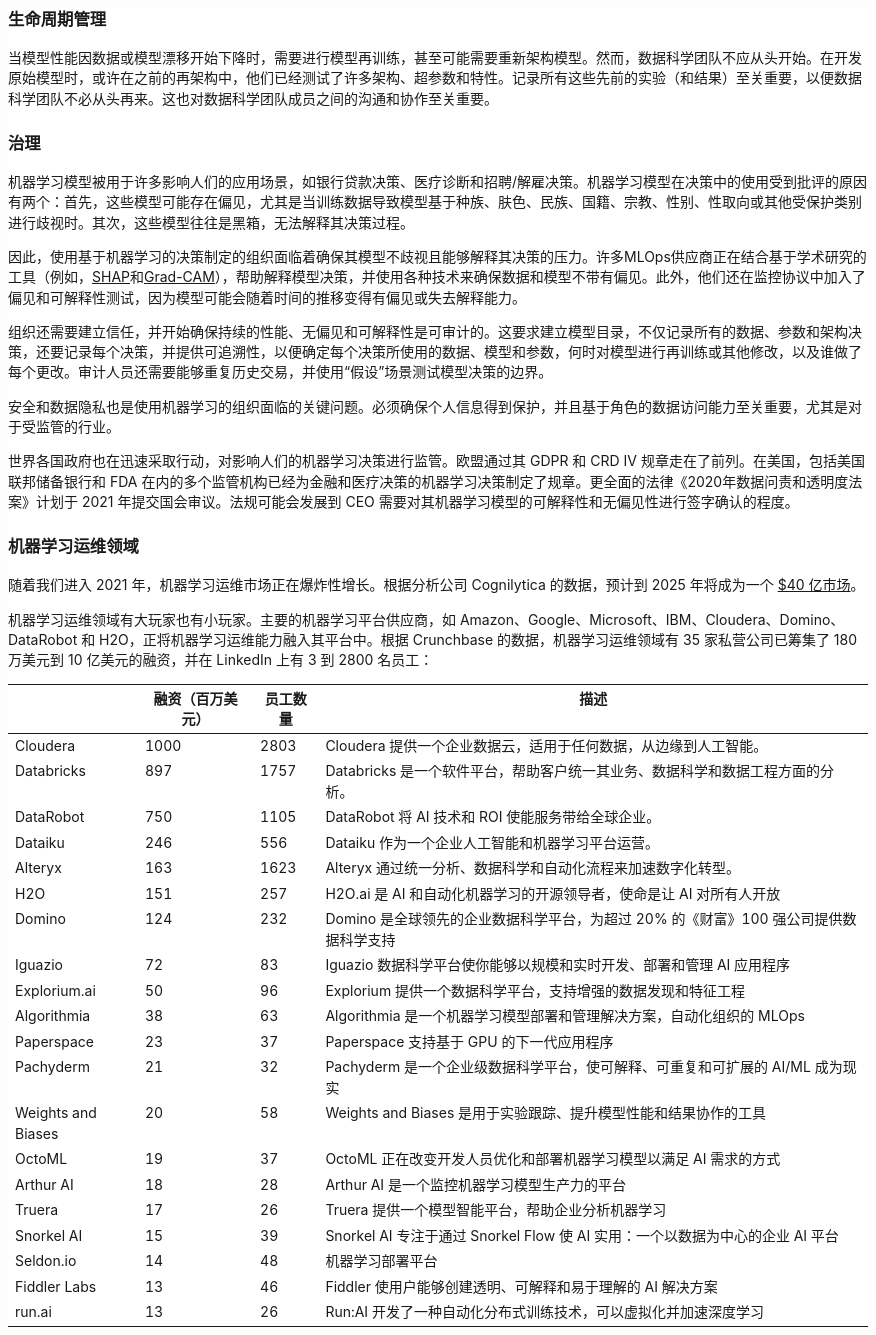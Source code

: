 ### 生命周期管理

当模型性能因数据或模型漂移开始下降时，需要进行模型再训练，甚至可能需要重新架构模型。然而，数据科学团队不应从头开始。在开发原始模型时，或许在之前的再架构中，他们已经测试了许多架构、超参数和特性。记录所有这些先前的实验（和结果）至关重要，以便数据科学团队不必从头再来。这也对数据科学团队成员之间的沟通和协作至关重要。

### 治理

机器学习模型被用于许多影响人们的应用场景，如银行贷款决策、医疗诊断和招聘/解雇决策。机器学习模型在决策中的使用受到批评的原因有两个：首先，这些模型可能存在偏见，尤其是当训练数据导致模型基于种族、肤色、民族、国籍、宗教、性别、性取向或其他受保护类别进行歧视时。其次，这些模型往往是黑箱，无法解释其决策过程。

因此，使用基于机器学习的决策制定的组织面临着确保其模型不歧视且能够解释其决策的压力。许多MLOps供应商正在结合基于学术研究的工具（例如，[SHAP](https://arxiv.org/pdf/1705.07874.pdf)和[Grad-CAM](https://arxiv.org/pdf/1610.02391.pdf)），帮助解释模型决策，并使用各种技术来确保数据和模型不带有偏见。此外，他们还在监控协议中加入了偏见和可解释性测试，因为模型可能会随着时间的推移变得有偏见或失去解释能力。

组织还需要建立信任，并开始确保持续的性能、无偏见和可解释性是可审计的。这要求建立模型目录，不仅记录所有的数据、参数和架构决策，还要记录每个决策，并提供可追溯性，以便确定每个决策所使用的数据、模型和参数，何时对模型进行再训练或其他修改，以及谁做了每个更改。审计人员还需要能够重复历史交易，并使用“假设”场景测试模型决策的边界。

安全和数据隐私也是使用机器学习的组织面临的关键问题。必须确保个人信息得到保护，并且基于角色的数据访问能力至关重要，尤其是对于受监管的行业。

世界各国政府也在迅速采取行动，对影响人们的机器学习决策进行监管。欧盟通过其 GDPR 和 CRD IV 规章走在了前列。在美国，包括美国联邦储备银行和 FDA 在内的多个监管机构已经为金融和医疗决策的机器学习决策制定了规章。更全面的法律《2020年数据问责和透明度法案》计划于 2021 年提交国会审议。法规可能会发展到 CEO 需要对其机器学习模型的可解释性和无偏见性进行签字确认的程度。

### 机器学习运维领域

随着我们进入 2021 年，机器学习运维市场正在爆炸性增长。根据分析公司 Cognilytica 的数据，预计到 2025 年将成为一个 [$40 亿市场](https://www.cognilytica.com/2020/04/02/infographic-the-rapid-growth-of-mlops/)。

机器学习运维领域有大玩家也有小玩家。主要的机器学习平台供应商，如 Amazon、Google、Microsoft、IBM、Cloudera、Domino、DataRobot 和 H2O，正将机器学习运维能力融入其平台中。根据 Crunchbase 的数据，机器学习运维领域有 35 家私营公司已筹集了 180 万美元到 10 亿美元的融资，并在 LinkedIn 上有 3 到 2800 名员工：

|  | **融资（百万美元）** | **员工数量** | **描述** |
| --- | --- | --- | --- |
| Cloudera | 1000 | 2803 | Cloudera 提供一个企业数据云，适用于任何数据，从边缘到人工智能。 |
| Databricks | 897 | 1757 | Databricks 是一个软件平台，帮助客户统一其业务、数据科学和数据工程方面的分析。 |
| DataRobot | 750 | 1105 | DataRobot 将 AI 技术和 ROI 使能服务带给全球企业。 |
| Dataiku | 246 | 556 | Dataiku 作为一个企业人工智能和机器学习平台运营。 |
| Alteryx | 163 | 1623 | Alteryx 通过统一分析、数据科学和自动化流程来加速数字化转型。 |
| H2O | 151 | 257 | H2O.ai 是 AI 和自动化机器学习的开源领导者，使命是让 AI 对所有人开放 |
| Domino | 124 | 232 | Domino 是全球领先的企业数据科学平台，为超过 20% 的《财富》100 强公司提供数据科学支持 |
| Iguazio | 72 | 83 | Iguazio 数据科学平台使你能够以规模和实时开发、部署和管理 AI 应用程序 |
| Explorium.ai | 50 | 96 | Explorium 提供一个数据科学平台，支持增强的数据发现和特征工程 |
| Algorithmia | 38 | 63 | Algorithmia 是一个机器学习模型部署和管理解决方案，自动化组织的 MLOps |
| Paperspace | 23 | 37 | Paperspace 支持基于 GPU 的下一代应用程序 |
| Pachyderm | 21 | 32 | Pachyderm 是一个企业级数据科学平台，使可解释、可重复和可扩展的 AI/ML 成为现实 |
| Weights and Biases | 20 | 58 | Weights and Biases 是用于实验跟踪、提升模型性能和结果协作的工具 |
| OctoML | 19 | 37 | OctoML 正在改变开发人员优化和部署机器学习模型以满足 AI 需求的方式 |
| Arthur AI | 18 | 28 | Arthur AI 是一个监控机器学习模型生产力的平台 |
| Truera | 17 | 26 | Truera 提供一个模型智能平台，帮助企业分析机器学习 |
| Snorkel AI | 15 | 39 | Snorkel AI 专注于通过 Snorkel Flow 使 AI 实用：一个以数据为中心的企业 AI 平台 |
| Seldon.io | 14 | 48 | 机器学习部署平台 |
| Fiddler Labs | 13 | 46 | Fiddler 使用户能够创建透明、可解释和易于理解的 AI 解决方案 |
| run.ai | 13 | 26 | Run:AI 开发了一种自动化分布式训练技术，可以虚拟化并加速深度学习 |